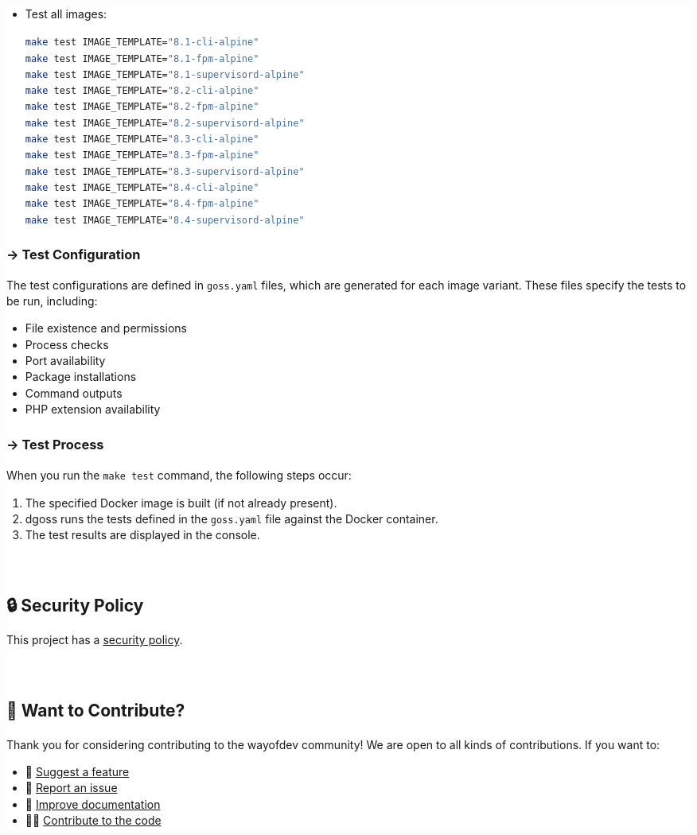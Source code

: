 - Test all images:

  ```bash
  make test IMAGE_TEMPLATE="8.1-cli-alpine"
  make test IMAGE_TEMPLATE="8.1-fpm-alpine"
  make test IMAGE_TEMPLATE="8.1-supervisord-alpine"
  make test IMAGE_TEMPLATE="8.2-cli-alpine"
  make test IMAGE_TEMPLATE="8.2-fpm-alpine"
  make test IMAGE_TEMPLATE="8.2-supervisord-alpine"
  make test IMAGE_TEMPLATE="8.3-cli-alpine"
  make test IMAGE_TEMPLATE="8.3-fpm-alpine"
  make test IMAGE_TEMPLATE="8.3-supervisord-alpine"
  make test IMAGE_TEMPLATE="8.4-cli-alpine"
  make test IMAGE_TEMPLATE="8.4-fpm-alpine"
  make test IMAGE_TEMPLATE="8.4-supervisord-alpine"
  ```

### → Test Configuration

The test configurations are defined in `goss.yaml` files, which are generated for each image variant. These files specify the tests to be run, including:

- File existence and permissions
- Process checks
- Port availability
- Package installations
- Command outputs
- PHP extension availability

### → Test Process

When you run the `make test` command, the following steps occur:

1. The specified Docker image is built (if not already present).
2. dgoss runs the tests defined in the `goss.yaml` file against the Docker container.
3. The test results are displayed in the console.

<br>

## 🔒 Security Policy

This project has a [security policy](.github/SECURITY.md).

<br>

## 🙌 Want to Contribute?

Thank you for considering contributing to the wayofdev community! We are open to all kinds of contributions. If you want to:

- 🤔 [Suggest a feature](https://github.com/wayofdev/docker-php-dev/issues/new?assignees=&labels=type%3A+enhancement&projects=&template=2-feature-request.yml&title=%5BFeature%5D%3A+)
- 🐛 [Report an issue](https://github.com/wayofdev/docker-php-dev/issues/new?assignees=&labels=type%3A+documentation%2Ctype%3A+maintenance&projects=&template=1-bug-report.yml&title=%5BBug%5D%3A+)
- 📖 [Improve documentation](https://github.com/wayofdev/docker-php-dev/issues/new?assignees=&labels=type%3A+documentation%2Ctype%3A+maintenance&projects=&template=4-docs-bug-report.yml&title=%5BDocs%5D%3A+)
- 👨‍💻 [Contribute to the code](./.github/CONTRIBUTING.md)
